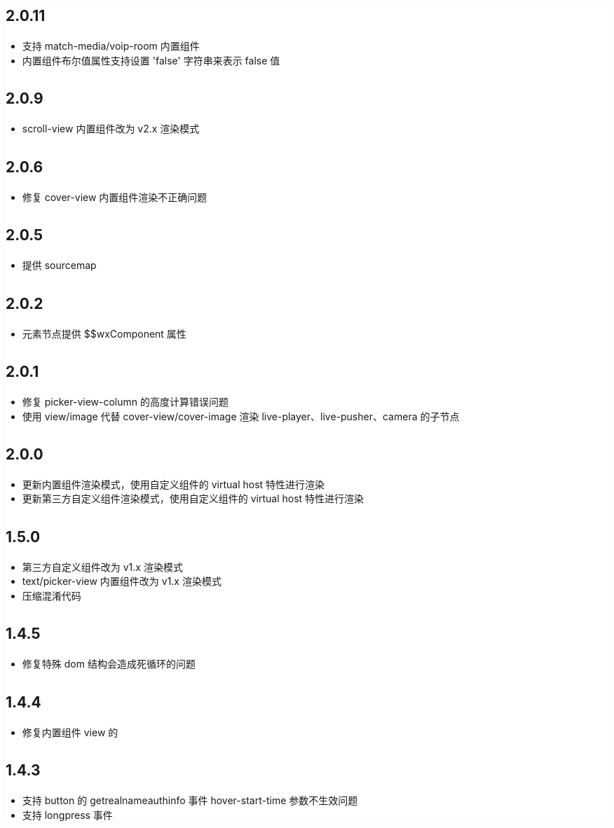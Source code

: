 ## 2.0.11

* 支持 match-media/voip-room 内置组件
* 内置组件布尔值属性支持设置 'false' 字符串来表示 false 值

## 2.0.9

* scroll-view 内置组件改为 v2.x 渲染模式

## 2.0.6

* 修复 cover-view 内置组件渲染不正确问题

## 2.0.5

* 提供 sourcemap

## 2.0.2

* 元素节点提供 $$wxComponent 属性

## 2.0.1

* 修复 picker-view-column 的高度计算错误问题
* 使用 view/image 代替 cover-view/cover-image 渲染 live-player、live-pusher、camera 的子节点

## 2.0.0

* 更新内置组件渲染模式，使用自定义组件的 virtual host 特性进行渲染
* 更新第三方自定义组件渲染模式，使用自定义组件的 virtual host 特性进行渲染

## 1.5.0

* 第三方自定义组件改为 v1.x 渲染模式
* text/picker-view 内置组件改为 v1.x 渲染模式
* 压缩混淆代码

## 1.4.5

* 修复特殊 dom 结构会造成死循环的问题

## 1.4.4

* 修复内置组件 view 的 

## 1.4.3

* 支持 button 的 getrealnameauthinfo 事件 hover-start-time 参数不生效问题
* 支持 longpress 事件
